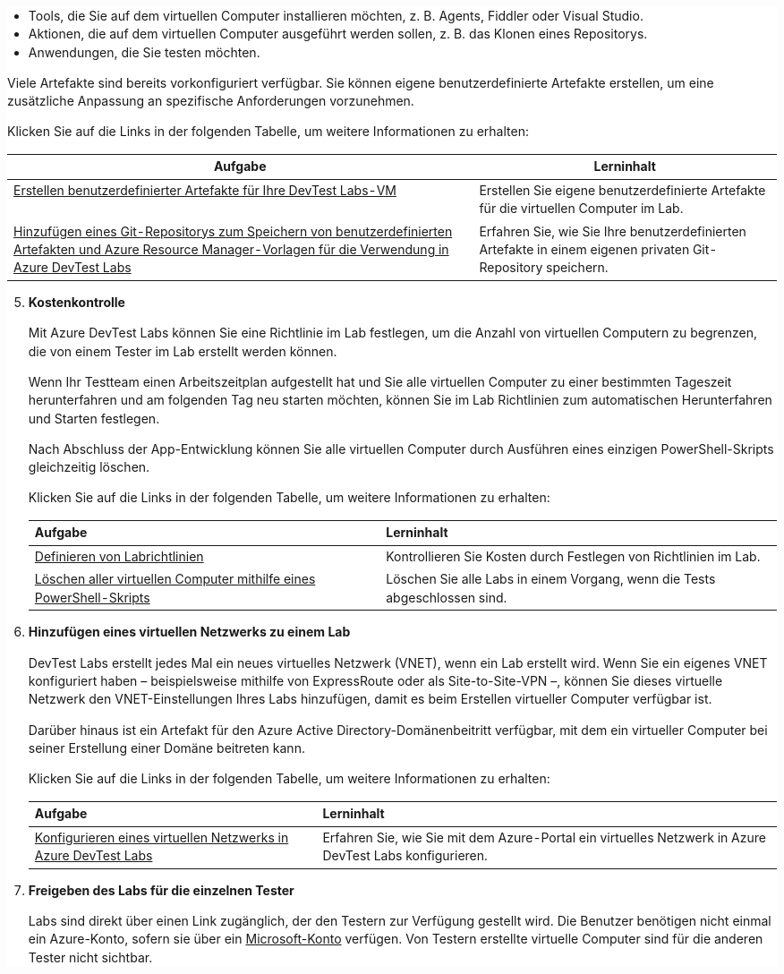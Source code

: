    - Tools, die Sie auf dem virtuellen Computer installieren möchten, z. B. Agents, Fiddler oder Visual Studio.
   - Aktionen, die auf dem virtuellen Computer ausgeführt werden sollen, z. B. das Klonen eines Repositorys.
   - Anwendungen, die Sie testen möchten.

   Viele Artefakte sind bereits vorkonfiguriert verfügbar. Sie können eigene benutzerdefinierte Artefakte erstellen, um eine zusätzliche Anpassung an spezifische Anforderungen vorzunehmen.

   Klicken Sie auf die Links in der folgenden Tabelle, um weitere Informationen zu erhalten:
   
   | Aufgabe | Lerninhalt |
   | --- | --- |
   | [Erstellen benutzerdefinierter Artefakte für Ihre DevTest Labs-VM](devtest-lab-artifact-author.md) |Erstellen Sie eigene benutzerdefinierte Artefakte für die virtuellen Computer im Lab.|
   | [Hinzufügen eines Git-Repositorys zum Speichern von benutzerdefinierten Artefakten und Azure Resource Manager-Vorlagen für die Verwendung in Azure DevTest Labs](devtest-lab-add-artifact-repo.md) |Erfahren Sie, wie Sie Ihre benutzerdefinierten Artefakte in einem eigenen privaten Git-Repository speichern.|

5. **Kostenkontrolle**
   
    Mit Azure DevTest Labs können Sie eine Richtlinie im Lab festlegen, um die Anzahl von virtuellen Computern zu begrenzen, die von einem Tester im Lab erstellt werden können. 
   
    Wenn Ihr Testteam einen Arbeitszeitplan aufgestellt hat und Sie alle virtuellen Computer zu einer bestimmten Tageszeit herunterfahren und am folgenden Tag neu starten möchten, können Sie im Lab Richtlinien zum automatischen Herunterfahren und Starten festlegen. 
   
    Nach Abschluss der App-Entwicklung können Sie alle virtuellen Computer durch Ausführen eines einzigen PowerShell-Skripts gleichzeitig löschen. 
   
    Klicken Sie auf die Links in der folgenden Tabelle, um weitere Informationen zu erhalten:
   
   | Aufgabe | Lerninhalt |
   | --- | --- |
   | [Definieren von Labrichtlinien](devtest-lab-set-lab-policy.md) |Kontrollieren Sie Kosten durch Festlegen von Richtlinien im Lab. |
   | [Löschen aller virtuellen Computer mithilfe eines PowerShell-Skripts](/azure/devtest-labs/devtest-lab-faq#how-do-i-automate-the-process-of-deleting-all-the-vms-in-my-lab) |Löschen Sie alle Labs in einem Vorgang, wenn die Tests abgeschlossen sind.|

1. **Hinzufügen eines virtuellen Netzwerks zu einem Lab** 
   
    DevTest Labs erstellt jedes Mal ein neues virtuelles Netzwerk (VNET), wenn ein Lab erstellt wird. Wenn Sie ein eigenes VNET konfiguriert haben – beispielsweise mithilfe von ExpressRoute oder als Site-to-Site-VPN –, können Sie dieses virtuelle Netzwerk den VNET-Einstellungen Ihres Labs hinzufügen, damit es beim Erstellen virtueller Computer verfügbar ist.

    Darüber hinaus ist ein Artefakt für den Azure Active Directory-Domänenbeitritt verfügbar, mit dem ein virtueller Computer bei seiner Erstellung einer Domäne beitreten kann. 
   
    Klicken Sie auf die Links in der folgenden Tabelle, um weitere Informationen zu erhalten:
   
   | Aufgabe | Lerninhalt |
   | --- | --- |
   | [Konfigurieren eines virtuellen Netzwerks in Azure DevTest Labs](devtest-lab-configure-vnet.md) |Erfahren Sie, wie Sie mit dem Azure-Portal ein virtuelles Netzwerk in Azure DevTest Labs konfigurieren.|

6. **Freigeben des Labs für die einzelnen Tester**
   
    Labs sind direkt über einen Link zugänglich, der den Testern zur Verfügung gestellt wird. Die Benutzer benötigen nicht einmal ein Azure-Konto, sofern sie über ein [Microsoft-Konto](/azure/devtest-labs/devtest-lab-faq#what-is-a-microsoft-account) verfügen. Von Testern erstellte virtuelle Computer sind für die anderen Tester nicht sichtbar.  
   